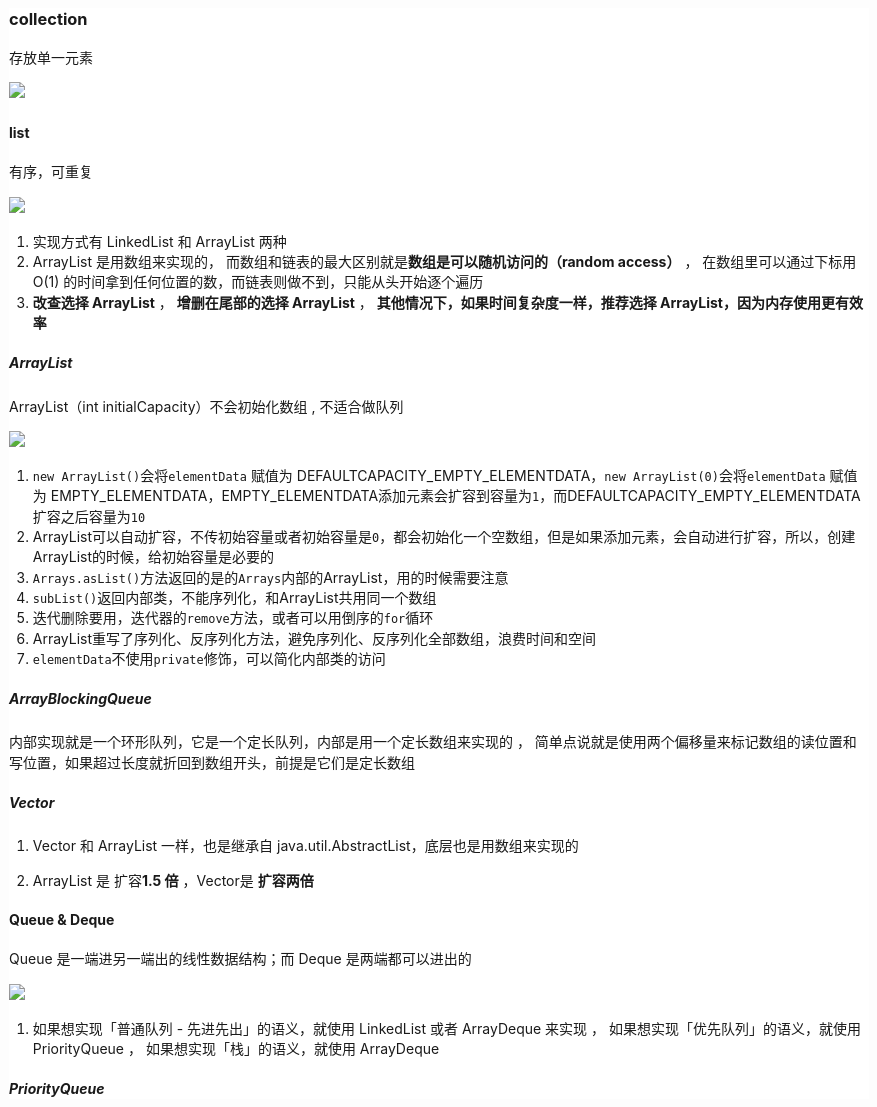 ### collection

 存放单一元素 

![](https://mmbiz.qpic.cn/mmbiz_png/og5r7PHGHogIVfibksSZVTgKDVVTRrDeibyE5q0VfMIHfQspLicibz0j05ibrib20wWXSwE6zzMsHwZQPbdkWZGXYN2Q/640?wx_fmt=png&tp=webp&wxfrom=5&wx_lazy=1&wx_co=1)

#### list

有序，可重复

![](https://mmbiz.qpic.cn/mmbiz_png/og5r7PHGHogIVfibksSZVTgKDVVTRrDeibNRnsm3Z5WdqKvXKZ3ic82Ba6n6WghUfqdcB6KDibdAdITo8D51LNzmgQ/640?wx_fmt=png&tp=webp&wxfrom=5&wx_lazy=1&wx_co=1)

1.  实现方式有 LinkedList 和 ArrayList 两种 
2.   ArrayList 是用数组来实现的， 而数组和链表的最大区别就是**数组是可以随机访问的（random access）** ， 在数组里可以通过下标用 O(1) 的时间拿到任何位置的数，而链表则做不到，只能从头开始逐个遍历 
3.  **改查选择 ArrayList** ， **增删在尾部的选择 ArrayList** ， **其他情况下，如果时间复杂度一样，推荐选择 ArrayList，因为内存使用更有效率** 

#####  ArrayList

 ArrayList（int initialCapacity）不会初始化数组 , 不适合做队列 

![](https://mmbiz.qpic.cn/mmbiz_png/HnUd56VHiaf2mdKnBcG5DDFwIjicEibw088clo3zSkK4UaP5oe6w5ZK4u0VYwWIATkJiaM6KRSdq6ic3Xic23iatzbgMQ/640?wx_fmt=png&tp=webp&wxfrom=5&wx_lazy=1&wx_co=1)

1.  `new ArrayList()`会将`elementData` 赋值为 DEFAULTCAPACITY_EMPTY_ELEMENTDATA，`new ArrayList(0)`会将`elementData` 赋值为 EMPTY_ELEMENTDATA，EMPTY_ELEMENTDATA添加元素会扩容到容量为`1`，而DEFAULTCAPACITY_EMPTY_ELEMENTDATA扩容之后容量为`10` 
2. ArrayList可以自动扩容，不传初始容量或者初始容量是`0`，都会初始化一个空数组，但是如果添加元素，会自动进行扩容，所以，创建ArrayList的时候，给初始容量是必要的
3. `Arrays.asList()`方法返回的是的`Arrays`内部的ArrayList，用的时候需要注意
4. `subList()`返回内部类，不能序列化，和ArrayList共用同一个数组
5. 迭代删除要用，迭代器的`remove`方法，或者可以用倒序的`for`循环
6. ArrayList重写了序列化、反序列化方法，避免序列化、反序列化全部数组，浪费时间和空间
7. `elementData`不使用`private`修饰，可以简化内部类的访问

#####  ArrayBlockingQueue

 内部实现就是一个环形队列，它是一个定长队列，内部是用一个定长数组来实现的 ， 简单点说就是使用两个偏移量来标记数组的读位置和写位置，如果超过长度就折回到数组开头，前提是它们是定长数组 

##### Vector

1.   Vector 和 ArrayList 一样，也是继承自 java.util.AbstractList，底层也是用数组来实现的 

2. ArrayList 是 扩容**1.5 倍** ，Vector是 **扩容两倍** 

   

####  Queue & Deque

 Queue 是一端进另一端出的线性数据结构；而 Deque 是两端都可以进出的 

![](https://mmbiz.qpic.cn/mmbiz_png/og5r7PHGHogIVfibksSZVTgKDVVTRrDeibWgYVBcDqYfSCc4AJFFHmywBZPseoqRVR2TZMjEGWvCMmmNSq3EDsbg/640?wx_fmt=png&tp=webp&wxfrom=5&wx_lazy=1&wx_co=1)

1.  如果想实现「普通队列 - 先进先出」的语义，就使用 LinkedList 或者 ArrayDeque 来实现 ， 如果想实现「优先队列」的语义，就使用 PriorityQueue ， 如果想实现「栈」的语义，就使用 ArrayDeque 

##### PriorityQueue

